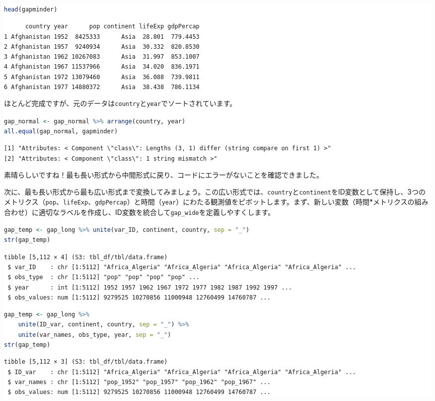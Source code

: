 ``` r
head(gapminder)
```

``` output
      country year      pop continent lifeExp gdpPercap
1 Afghanistan 1952  8425333      Asia  28.801  779.4453
2 Afghanistan 1957  9240934      Asia  30.332  820.8530
3 Afghanistan 1962 10267083      Asia  31.997  853.1007
4 Afghanistan 1967 11537966      Asia  34.020  836.1971
5 Afghanistan 1972 13079460      Asia  36.088  739.9811
6 Afghanistan 1977 14880372      Asia  38.438  786.1134
```

ほとんど完成ですが、元のデータは`country`と`year`でソートされています。


``` r
gap_normal <- gap_normal %>% arrange(country, year)
all.equal(gap_normal, gapminder)
```

``` output
[1] "Attributes: < Component \"class\": Lengths (3, 1) differ (string compare on first 1) >"
[2] "Attributes: < Component \"class\": 1 string mismatch >"                                
```

素晴らしいですね！最も長い形式から中間形式に戻り、コードにエラーがないことを確認できました。

次に、最も長い形式から最も広い形式まで変換してみましょう。この広い形式では、`country`と`continent`をID変数として保持し、3つのメトリクス（`pop`、`lifeExp`、`gdpPercap`）と時間（`year`）にわたる観測値をピボットします。まず、新しい変数（時間\*メトリクスの組み合わせ）に適切なラベルを作成し、ID変数を統合して`gap_wide`を定義しやすくします。


``` r
gap_temp <- gap_long %>% unite(var_ID, continent, country, sep = "_")
str(gap_temp)
```

``` output
tibble [5,112 × 4] (S3: tbl_df/tbl/data.frame)
 $ var_ID    : chr [1:5112] "Africa_Algeria" "Africa_Algeria" "Africa_Algeria" "Africa_Algeria" ...
 $ obs_type  : chr [1:5112] "pop" "pop" "pop" "pop" ...
 $ year      : int [1:5112] 1952 1957 1962 1967 1972 1977 1982 1987 1992 1997 ...
 $ obs_values: num [1:5112] 9279525 10270856 11000948 12760499 14760787 ...
```

``` r
gap_temp <- gap_long %>%
    unite(ID_var, continent, country, sep = "_") %>%
    unite(var_names, obs_type, year, sep = "_")
str(gap_temp)
```

``` output
tibble [5,112 × 3] (S3: tbl_df/tbl/data.frame)
 $ ID_var    : chr [1:5112] "Africa_Algeria" "Africa_Algeria" "Africa_Algeria" "Africa_Algeria" ...
 $ var_names : chr [1:5112] "pop_1952" "pop_1957" "pop_1962" "pop_1967" ...
 $ obs_values: num [1:5112] 9279525 10270856 11000948 12760499 14760787 ...
```
